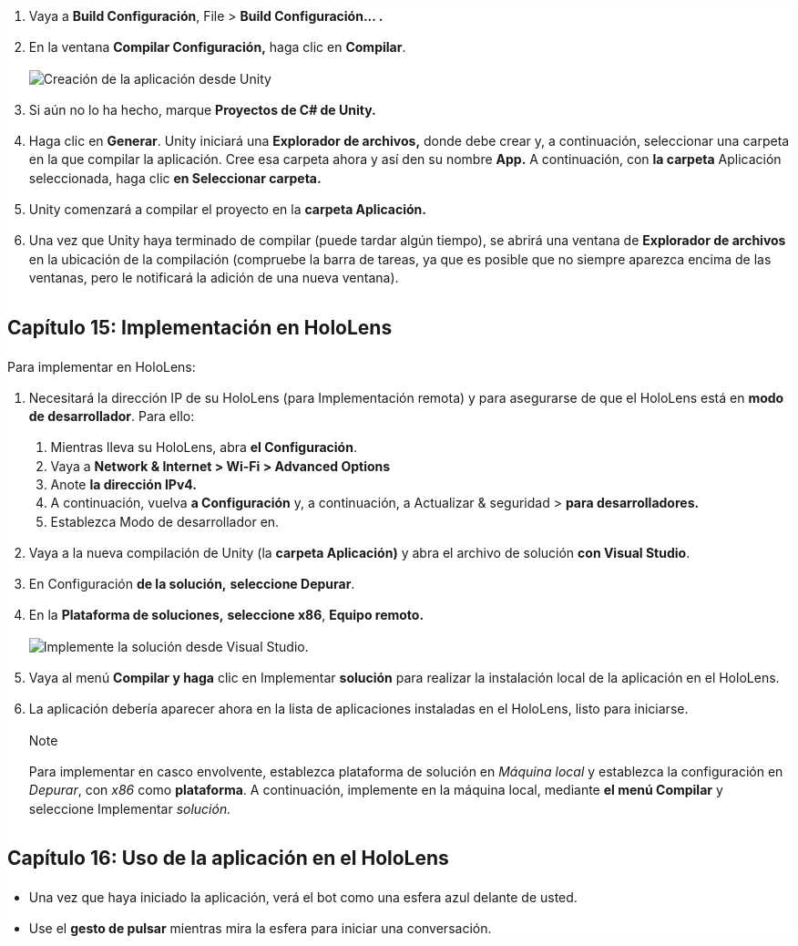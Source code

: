 1.  Vaya a **Build Configuración**, File > **Build Configuración... .**
2.  En la ventana **Compilar Configuración,** haga clic en **Compilar**.

    ![Creación de la aplicación desde Unity](images/AzureLabs-Lab312-38.png)

3.  Si aún no lo ha hecho, marque **Proyectos de C# de Unity.**
4.  Haga clic en **Generar**. Unity iniciará una **Explorador de archivos,** donde debe crear y, a continuación, seleccionar una carpeta en la que compilar la aplicación. Cree esa carpeta ahora y así den su nombre **App.** A continuación, con **la carpeta** Aplicación seleccionada, haga clic **en Seleccionar carpeta.** 
5.  Unity comenzará a compilar el proyecto en la **carpeta Aplicación.** 
6.  Una vez que Unity haya terminado de compilar (puede tardar algún tiempo), se abrirá una ventana de **Explorador de archivos** en la ubicación de la compilación (compruebe la barra de tareas, ya que es posible que no siempre aparezca encima de las ventanas, pero le notificará la adición de una nueva ventana).

## <a name="chapter-15--deploy-to-hololens"></a>Capítulo 15: Implementación en HoloLens

Para implementar en HoloLens:

1.  Necesitará la dirección IP de su HoloLens (para Implementación remota) y para asegurarse de que el HoloLens está en **modo de desarrollador**. Para ello:

    1. Mientras lleva su HoloLens, abra **el Configuración**.
    2. Vaya a **Network & Internet > Wi-Fi > Advanced Options**
    3. Anote **la dirección IPv4.**
    4. A continuación, vuelva **a Configuración** y, a continuación, a Actualizar & seguridad > **para desarrolladores.** 
    5. Establezca Modo de desarrollador en.

2.  Vaya a la nueva compilación de Unity (la **carpeta Aplicación)** y abra el archivo de solución **con Visual Studio**.
3.  En Configuración **de la solución,** **seleccione Depurar**.
4.  En la **Plataforma de soluciones,** **seleccione x86**, **Equipo remoto.** 

    ![Implemente la solución desde Visual Studio.](images/AzureLabs-Lab312-39.png)
 
5.  Vaya al menú **Compilar y haga** clic en Implementar **solución** para realizar la instalación local de la aplicación en el HoloLens.
6.  La aplicación debería aparecer ahora en la lista de aplicaciones instaladas en el HoloLens, listo para iniciarse.

    > [!NOTE]
    > Para implementar en casco  envolvente, establezca plataforma de  solución en *Máquina local* y establezca la configuración en *Depurar*, con *x86* como **plataforma**. A continuación, implemente en la máquina local, mediante **el menú Compilar** y seleccione Implementar *solución.* 

## <a name="chapter-16--using-the-application-on-the-hololens"></a>Capítulo 16: Uso de la aplicación en el HoloLens

- Una vez que haya iniciado la aplicación, verá el bot como una esfera azul delante de usted.

- Use el **gesto de pulsar** mientras mira la esfera para iniciar una conversación. 
 